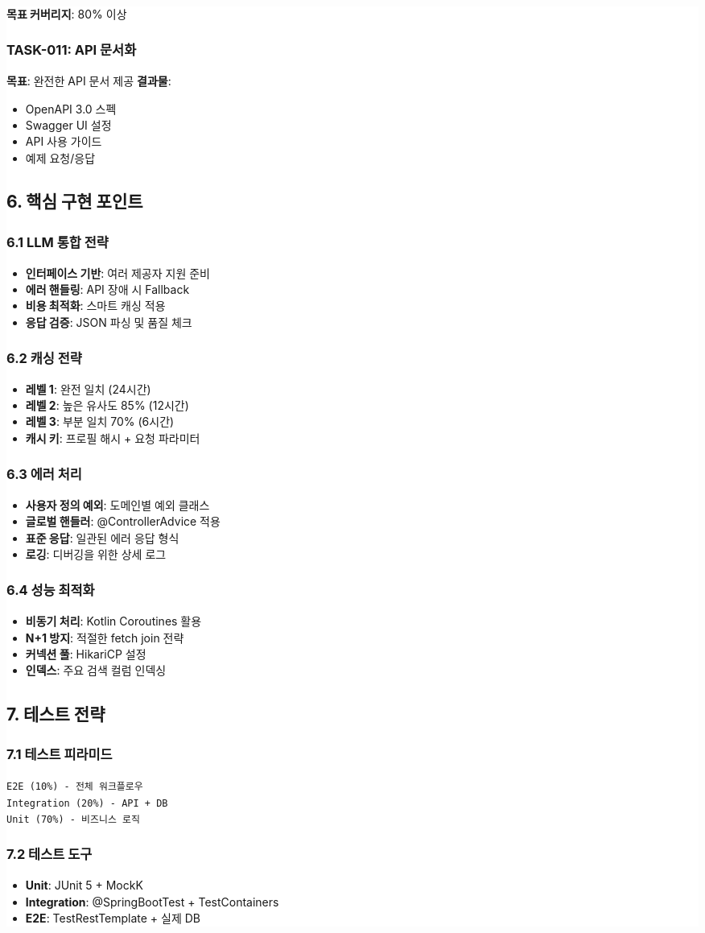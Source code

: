 **목표 커버리지**: 80% 이상

### TASK-011: API 문서화
**목표**: 완전한 API 문서 제공
**결과물**:
- OpenAPI 3.0 스펙
- Swagger UI 설정
- API 사용 가이드
- 예제 요청/응답

## 6. 핵심 구현 포인트

### 6.1 LLM 통합 전략
- **인터페이스 기반**: 여러 제공자 지원 준비
- **에러 핸들링**: API 장애 시 Fallback
- **비용 최적화**: 스마트 캐싱 적용
- **응답 검증**: JSON 파싱 및 품질 체크

### 6.2 캐싱 전략
- **레벨 1**: 완전 일치 (24시간)
- **레벨 2**: 높은 유사도 85% (12시간)
- **레벨 3**: 부분 일치 70% (6시간)
- **캐시 키**: 프로필 해시 + 요청 파라미터

### 6.3 에러 처리
- **사용자 정의 예외**: 도메인별 예외 클래스
- **글로벌 핸들러**: @ControllerAdvice 적용
- **표준 응답**: 일관된 에러 응답 형식
- **로깅**: 디버깅을 위한 상세 로그

### 6.4 성능 최적화
- **비동기 처리**: Kotlin Coroutines 활용
- **N+1 방지**: 적절한 fetch join 전략
- **커넥션 풀**: HikariCP 설정
- **인덱스**: 주요 검색 컬럼 인덱싱

## 7. 테스트 전략

### 7.1 테스트 피라미드
```
E2E (10%) - 전체 워크플로우
Integration (20%) - API + DB
Unit (70%) - 비즈니스 로직
```

### 7.2 테스트 도구
- **Unit**: JUnit 5 + MockK
- **Integration**: @SpringBootTest + TestContainers
- **E2E**: TestRestTemplate + 실제 DB
